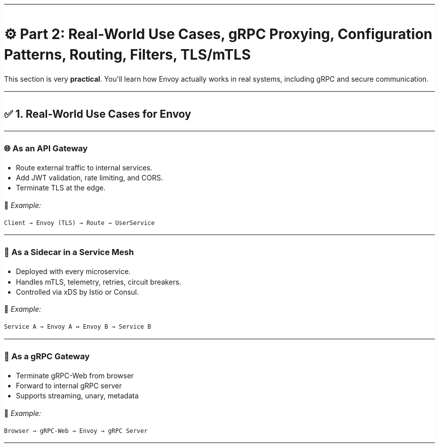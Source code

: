 
---

# ⚙️ Part 2: Real-World Use Cases, gRPC Proxying, Configuration Patterns, Routing, Filters, TLS/mTLS

This section is very **practical**. You'll learn how Envoy actually works in real systems,
including gRPC and secure communication.

---

## ✅ 1. Real-World Use Cases for Envoy

---

### 🌐 **As an API Gateway**

- Route external traffic to internal services.
- Add JWT validation, rate limiting, and CORS.
- Terminate TLS at the edge.

📌 _Example:_

```http
Client → Envoy (TLS) → Route → UserService
```

---

### 🔁 **As a Sidecar in a Service Mesh**

- Deployed with every microservice.
- Handles mTLS, telemetry, retries, circuit breakers.
- Controlled via xDS by Istio or Consul.

📌 _Example:_

```http
Service A → Envoy A ↔ Envoy B → Service B
```

---

### 📡 **As a gRPC Gateway**

- Terminate gRPC-Web from browser
- Forward to internal gRPC server
- Supports streaming, unary, metadata

📌 _Example:_

```http
Browser → gRPC-Web → Envoy → gRPC Server
```

---
